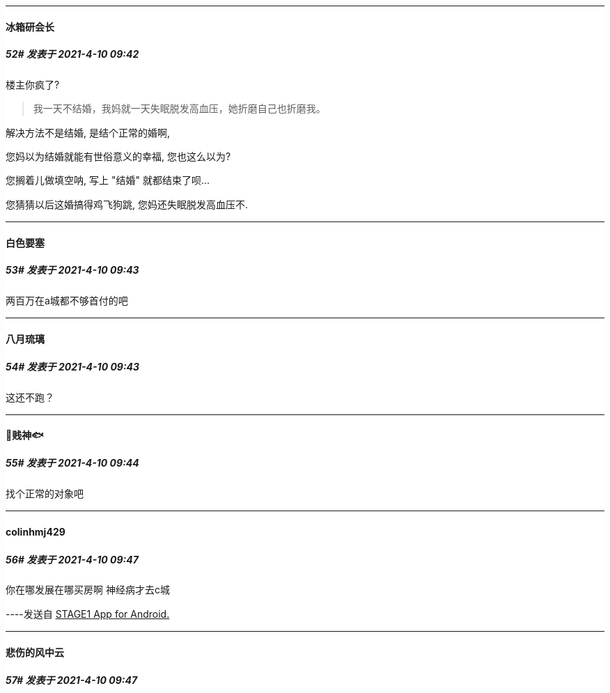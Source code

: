 
-----

####  冰箱研会长  
##### 52#       发表于 2021-4-10 09:42


楼主你疯了? <blockquote> 我一天不结婚，我妈就一天失眠脱发高血压，她折磨自己也折磨我。</blockquote>
解决方法不是结婚, 是结个正常的婚啊,

您妈以为结婚就能有世俗意义的幸福, 您也这么以为?

您搁着儿做填空呐, 写上 "结婚" 就都结束了呗...

您猜猜以后这婚搞得鸡飞狗跳, 您妈还失眠脱发高血压不.


-----

####  白色要塞  
##### 53#       发表于 2021-4-10 09:43


两百万在a城都不够首付的吧


-----

####  八月琉璃  
##### 54#       发表于 2021-4-10 09:43


这还不跑？


-----

####  🔪贱神🐟  
##### 55#       发表于 2021-4-10 09:44


找个正常的对象吧


-----

####  colinhmj429  
##### 56#       发表于 2021-4-10 09:47


你在哪发展在哪买房啊
神经病才去c城


----发送自 [STAGE1 App for Android.](http://stage1.5j4m.com/?1.37)


-----

####  悲伤的风中云  
##### 57#       发表于 2021-4-10 09:47
